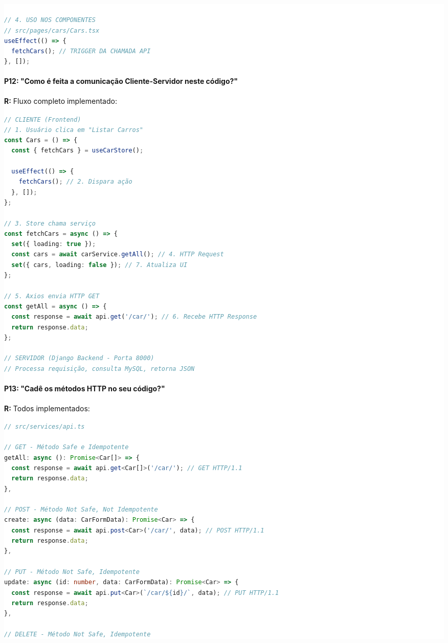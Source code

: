 ```typescript

// 4. USO NOS COMPONENTES
// src/pages/cars/Cars.tsx
useEffect(() => {
  fetchCars(); // TRIGGER DA CHAMADA API
}, []);
```

#### **P12: "Como é feita a comunicação Cliente-Servidor neste código?"**
**R:** Fluxo completo implementado:

```typescript
// CLIENTE (Frontend)
// 1. Usuário clica em "Listar Carros"
const Cars = () => {
  const { fetchCars } = useCarStore();
  
  useEffect(() => {
    fetchCars(); // 2. Dispara ação
  }, []);
};

// 3. Store chama serviço
const fetchCars = async () => {
  set({ loading: true });
  const cars = await carService.getAll(); // 4. HTTP Request
  set({ cars, loading: false }); // 7. Atualiza UI
};

// 5. Axios envia HTTP GET
const getAll = async () => {
  const response = await api.get('/car/'); // 6. Recebe HTTP Response
  return response.data;
};

// SERVIDOR (Django Backend - Porta 8000)
// Processa requisição, consulta MySQL, retorna JSON
```

#### **P13: "Cadê os métodos HTTP no seu código?"**
**R:** Todos implementados:

```typescript
// src/services/api.ts

// GET - Método Safe e Idempotente
getAll: async (): Promise<Car[]> => {
  const response = await api.get<Car[]>('/car/'); // GET HTTP/1.1
  return response.data;
},

// POST - Método Not Safe, Not Idempotente  
create: async (data: CarFormData): Promise<Car> => {
  const response = await api.post<Car>('/car/', data); // POST HTTP/1.1
  return response.data;
},

// PUT - Método Not Safe, Idempotente
update: async (id: number, data: CarFormData): Promise<Car> => {
  const response = await api.put<Car>(`/car/${id}/`, data); // PUT HTTP/1.1
  return response.data;
},

// DELETE - Método Not Safe, Idempotente
```